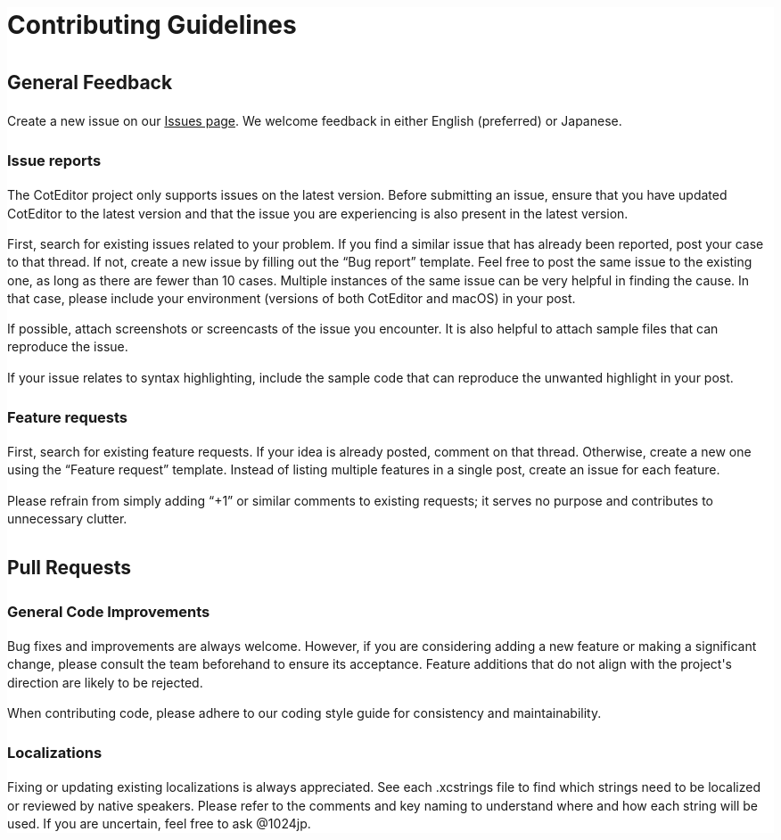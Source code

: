 # Contributing Guidelines

## General Feedback

Create a new issue on our [Issues page](https://github.com/coteditor/CotEditor/issues). We welcome feedback in either English (preferred) or Japanese.


### Issue reports

The CotEditor project only supports issues on the latest version. Before submitting an issue, ensure that you have updated CotEditor to the latest version and that the issue you are experiencing is also present in the latest version.

First, search for existing issues related to your problem. If you find a similar issue that has already been reported, post your case to that thread. If not, create a new issue by filling out the “Bug report” template. Feel free to post the same issue to the existing one, as long as there are fewer than 10 cases. Multiple instances of the same issue can be very helpful in finding the cause. In that case, please include your environment (versions of both CotEditor and macOS) in your post.

If possible, attach screenshots or screencasts of the issue you encounter. It is also helpful to attach sample files that can reproduce the issue.

If your issue relates to syntax highlighting, include the sample code that can reproduce the unwanted highlight in your post.


### Feature requests

First, search for existing feature requests. If your idea is already posted, comment on that thread. Otherwise, create a new one using the “Feature request” template.
Instead of listing multiple features in a single post, create an issue for each feature.

Please refrain from simply adding “+1” or similar comments to existing requests; it serves no purpose and contributes to unnecessary clutter.



## Pull Requests

### General Code Improvements

Bug fixes and improvements are always welcome. However, if you are considering adding a new feature or making a significant change, please consult the team beforehand to ensure its acceptance. Feature additions that do not align with the project's direction are likely to be rejected.

When contributing code, please adhere to our coding style guide for consistency and maintainability.


### Localizations

Fixing or updating existing localizations is always appreciated. See each .xcstrings file to find which strings need to be localized or reviewed by native speakers. Please refer to the comments and key naming to understand where and how each string will be used. If you are uncertain, feel free to ask @1024jp.
